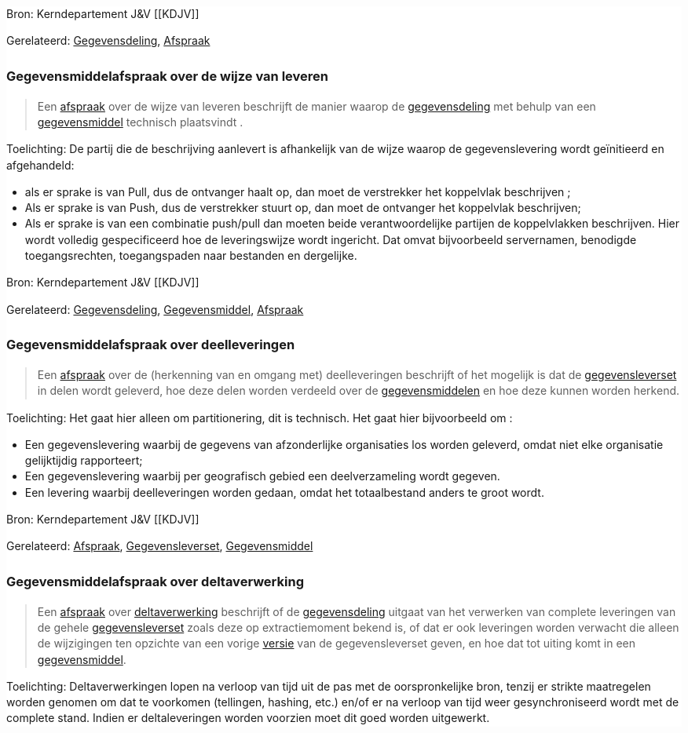 Bron: Kerndepartement J&V [[KDJV]]

Gerelateerd: [Gegevensdeling](#gegevensdeling), [Afspraak](#afspraak)

### Gegevensmiddelafspraak over de wijze van leveren

> Een [afspraak](#afspraak) over de wijze van leveren beschrijft de manier waarop de [gegevensdeling](#gegevensdeling) met behulp van een [gegevensmiddel](#gegevensmiddel) technisch plaatsvindt .

Toelichting: De partij die de beschrijving aanlevert is afhankelijk van de wijze waarop de gegevenslevering wordt geïnitieerd en afgehandeld:
- als er sprake is van Pull, dus de ontvanger haalt op, dan moet de verstrekker het koppelvlak beschrijven ;
- Als er sprake is van Push, dus de verstrekker stuurt op, dan moet de ontvanger het koppelvlak beschrijven;
- Als er sprake is van een combinatie push/pull dan moeten beide verantwoordelijke partijen de koppelvlakken beschrijven.
Hier wordt volledig gespecificeerd hoe de leveringswijze wordt ingericht. Dat omvat bijvoorbeeld servernamen, benodigde toegangsrechten, toegangspaden naar bestanden en dergelijke.

Bron: Kerndepartement J&V [[KDJV]]

Gerelateerd: [Gegevensdeling](#gegevensdeling), [Gegevensmiddel](#gegevensmiddel), [Afspraak](#afspraak)

### Gegevensmiddelafspraak over deelleveringen

> Een [afspraak](#afspraak) over de (herkenning van en omgang met) deelleveringen beschrijft of het mogelijk is dat de [gegevensleverset](#gegevensleverset) in delen wordt geleverd, hoe deze delen worden verdeeld over de [gegevensmiddelen](#gegevensmiddel) en hoe deze kunnen worden herkend.

Toelichting: Het gaat hier alleen om partitionering, dit is technisch.
Het gaat hier bijvoorbeeld om :
- Een gegevenslevering waarbij de gegevens van afzonderlijke organisaties los worden geleverd, omdat niet elke organisatie gelijktijdig rapporteert;
- Een gegevenslevering waarbij per geografisch gebied een deelverzameling wordt gegeven.
- Een levering waarbij deelleveringen worden gedaan, omdat het totaalbestand anders te groot wordt.

Bron: Kerndepartement J&V [[KDJV]]

Gerelateerd: [Afspraak](#afspraak), [Gegevensleverset](#gegevensleverset), [Gegevensmiddel](#gegevensmiddel)

### Gegevensmiddelafspraak over deltaverwerking

> Een [afspraak](#afspraak) over [deltaverwerking](#deltaverwerking) beschrijft of de [gegevensdeling](#gegevensdeling) uitgaat van het verwerken van complete leveringen van de gehele [gegevensleverset](#gegevensleverset) zoals deze op extractiemoment bekend is, of dat er ook leveringen worden verwacht die alleen de wijzigingen ten opzichte van een vorige [versie](#versie) van de gegevensleverset geven, en hoe dat tot uiting komt in een [gegevensmiddel](#gegevensmiddel).

Toelichting: Deltaverwerkingen lopen na verloop van tijd uit de pas met de oorspronkelijke bron, tenzij er strikte maatregelen worden genomen om dat te voorkomen (tellingen, hashing, etc.) en/of er na verloop van tijd weer gesynchroniseerd wordt met de complete stand. Indien er deltaleveringen worden voorzien moet dit goed worden uitgewerkt.
